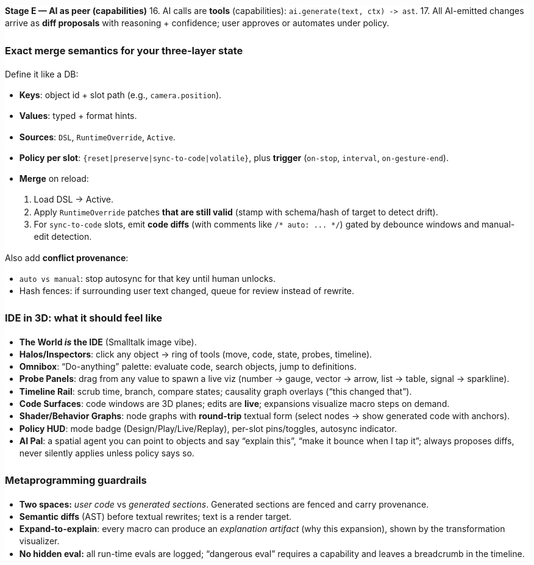 **Stage E — AI as peer (capabilities)**
16\. AI calls are **tools** (capabilities): `ai.generate(text, ctx) -> ast`.
17\. All AI-emitted changes arrive as **diff proposals** with reasoning + confidence; user approves or automates under policy.

### Exact merge semantics for your three-layer state

Define it like a DB:

* **Keys**: object id + slot path (e.g., `camera.position`).
* **Values**: typed + format hints.
* **Sources**: `DSL`, `RuntimeOverride`, `Active`.
* **Policy per slot**: `{reset|preserve|sync-to-code|volatile}`, plus **trigger** (`on-stop`, `interval`, `on-gesture-end`).
* **Merge** on reload:

  1. Load DSL → Active.
  2. Apply `RuntimeOverride` patches **that are still valid** (stamp with schema/hash of target to detect drift).
  3. For `sync-to-code` slots, emit **code diffs** (with comments like `/* auto: ... */`) gated by debounce windows and manual-edit detection.

Also add **conflict provenance**:

* `auto vs manual`: stop autosync for that key until human unlocks.
* Hash fences: if surrounding user text changed, queue for review instead of rewrite.

### IDE in 3D: what it should feel like

* **The World *is* the IDE** (Smalltalk image vibe).
* **Halos/Inspectors**: click any object → ring of tools (move, code, state, probes, timeline).
* **Omnibox**: “Do-anything” palette: evaluate code, search objects, jump to definitions.
* **Probe Panels**: drag from any value to spawn a live viz (number → gauge, vector → arrow, list → table, signal → sparkline).
* **Timeline Rail**: scrub time, branch, compare states; causality graph overlays (“this changed that”).
* **Code Surfaces**: code windows are 3D planes; edits are **live**; expansions visualize macro steps on demand.
* **Shader/Behavior Graphs**: node graphs with **round-trip** textual form (select nodes → show generated code with anchors).
* **Policy HUD**: mode badge (Design/Play/Live/Replay), per-slot pins/toggles, autosync indicator.
* **AI Pal**: a spatial agent you can point to objects and say “explain this”, “make it bounce when I tap it”; always proposes diffs, never silently applies unless policy says so.

### Metaprogramming guardrails

* **Two spaces:** *user code* vs *generated sections*. Generated sections are fenced and carry provenance.
* **Semantic diffs** (AST) before textual rewrites; text is a render target.
* **Expand-to-explain**: every macro can produce an *explanation artifact* (why this expansion), shown by the transformation visualizer.
* **No hidden eval:** all run-time evals are logged; “dangerous eval” requires a capability and leaves a breadcrumb in the timeline.
